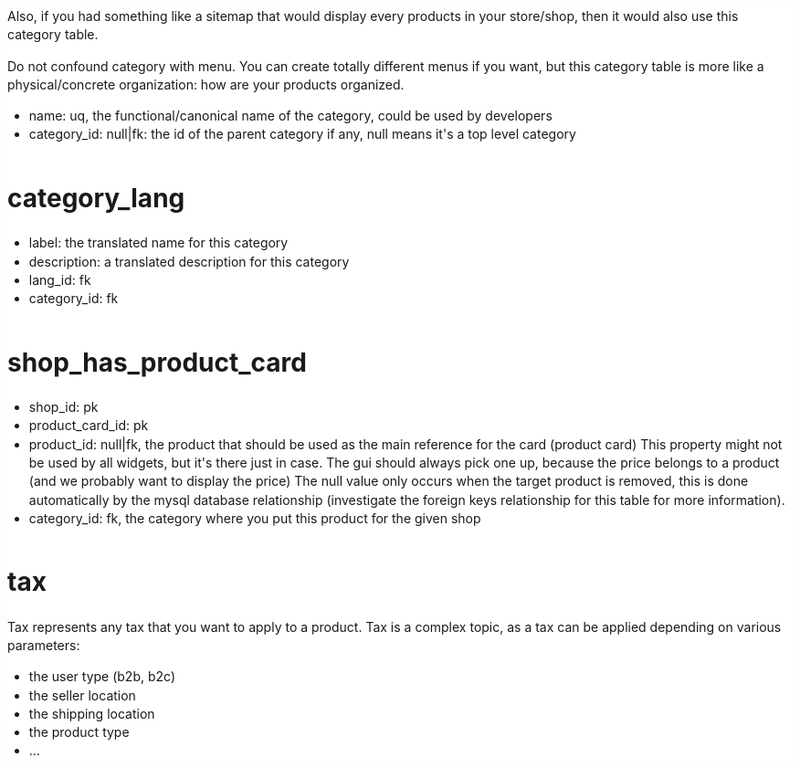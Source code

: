 Also, if you had something like a sitemap that would display every products in your store/shop, then
it would also use this category table.

Do not confound category with menu.
You can create totally different menus if you want, but this category table is more like a physical/concrete
organization: how are your products organized.


- name: uq, the functional/canonical name of the category, could be used by developers 
- category_id: null|fk: the id of the parent category if any, null means it's a top level category 



category_lang
=================
- label: the translated name for this category       
- description: a translated description for this category       
- lang_id: fk       
- category_id: fk       







shop_has_product_card
=================
- shop_id: pk
- product_card_id: pk
- product_id: null|fk, 
            the product that should be used as the main reference for the card (product card)
            This property might not be used by all widgets, but it's there just in case.
            The gui should always pick one up, because the price belongs to a product (and we probably want to display the price)
            The null value only occurs when the target product is removed, this is done automatically by 
            the mysql database relationship (investigate the foreign keys relationship for this table for more information).
- category_id: fk,
                the category where you put this product for the given shop
            
             









tax
=========

Tax represents any tax that you want to apply to a product.
Tax is a complex topic, as a tax can be applied depending on various parameters:

- the user type (b2b, b2c)
- the seller location
- the shipping location
- the product type
- ...
